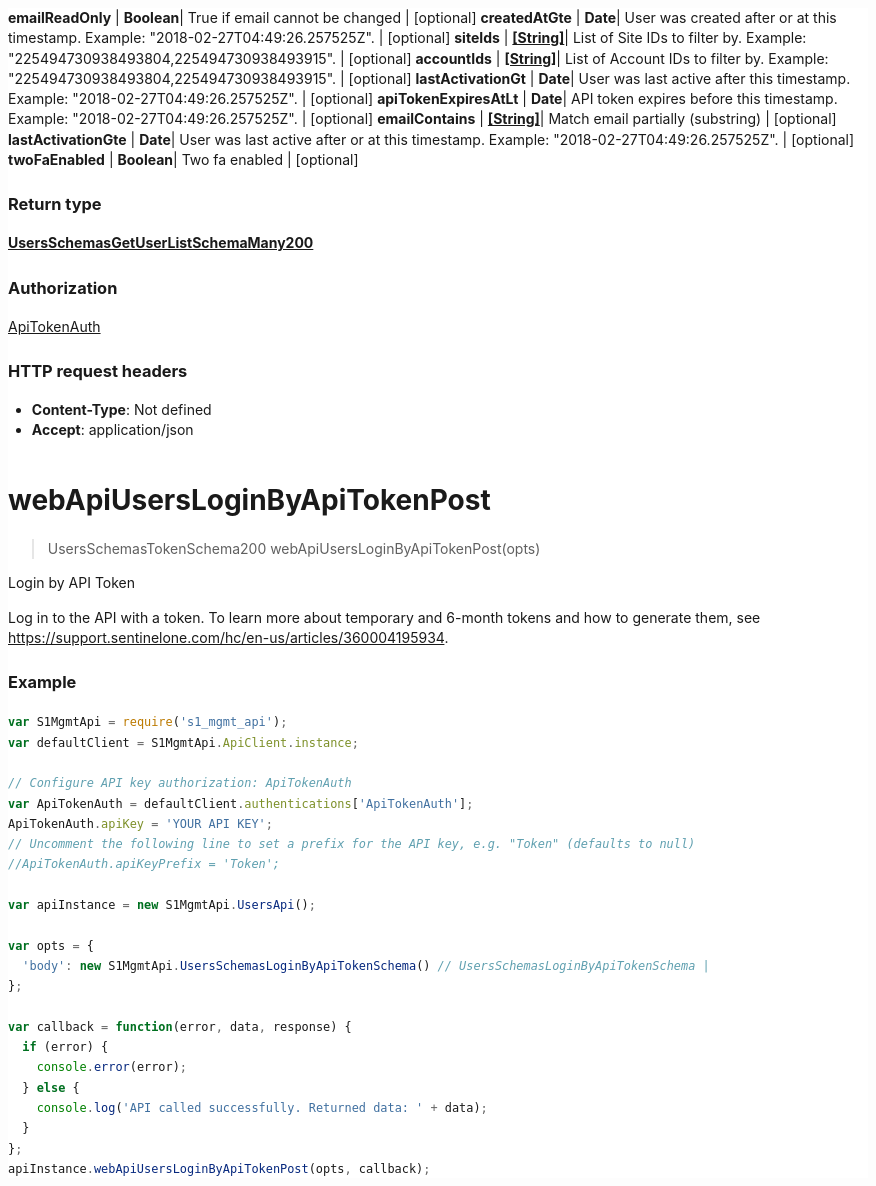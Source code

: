  **emailReadOnly** | **Boolean**| True if email cannot be changed | [optional] 
 **createdAtGte** | **Date**| User was created after or at this timestamp. Example: \"2018-02-27T04:49:26.257525Z\". | [optional] 
 **siteIds** | [**[String]**](String.md)| List of Site IDs to filter by. Example: \"225494730938493804,225494730938493915\". | [optional] 
 **accountIds** | [**[String]**](String.md)| List of Account IDs to filter by. Example: \"225494730938493804,225494730938493915\". | [optional] 
 **lastActivationGt** | **Date**| User was last active after this timestamp. Example: \"2018-02-27T04:49:26.257525Z\". | [optional] 
 **apiTokenExpiresAtLt** | **Date**| API token expires before this timestamp. Example: \"2018-02-27T04:49:26.257525Z\". | [optional] 
 **emailContains** | [**[String]**](String.md)| Match email partially (substring) | [optional] 
 **lastActivationGte** | **Date**| User was last active after or at this timestamp. Example: \"2018-02-27T04:49:26.257525Z\". | [optional] 
 **twoFaEnabled** | **Boolean**| Two fa enabled | [optional] 

### Return type

[**UsersSchemasGetUserListSchemaMany200**](UsersSchemasGetUserListSchemaMany200.md)

### Authorization

[ApiTokenAuth](../README.md#ApiTokenAuth)

### HTTP request headers

 - **Content-Type**: Not defined
 - **Accept**: application/json

<a name="webApiUsersLoginByApiTokenPost"></a>
# **webApiUsersLoginByApiTokenPost**
> UsersSchemasTokenSchema200 webApiUsersLoginByApiTokenPost(opts)

Login by API Token

Log in to the API with a token. To learn more about temporary and 6-month tokens and how to generate them, see https://support.sentinelone.com/hc/en-us/articles/360004195934.

### Example
```javascript
var S1MgmtApi = require('s1_mgmt_api');
var defaultClient = S1MgmtApi.ApiClient.instance;

// Configure API key authorization: ApiTokenAuth
var ApiTokenAuth = defaultClient.authentications['ApiTokenAuth'];
ApiTokenAuth.apiKey = 'YOUR API KEY';
// Uncomment the following line to set a prefix for the API key, e.g. "Token" (defaults to null)
//ApiTokenAuth.apiKeyPrefix = 'Token';

var apiInstance = new S1MgmtApi.UsersApi();

var opts = { 
  'body': new S1MgmtApi.UsersSchemasLoginByApiTokenSchema() // UsersSchemasLoginByApiTokenSchema | 
};

var callback = function(error, data, response) {
  if (error) {
    console.error(error);
  } else {
    console.log('API called successfully. Returned data: ' + data);
  }
};
apiInstance.webApiUsersLoginByApiTokenPost(opts, callback);
```